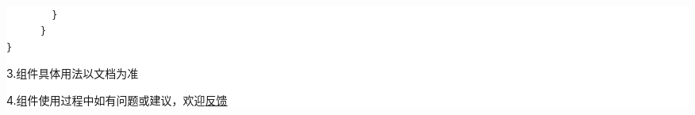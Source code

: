 ``` javascript
        }
      }
}
```

3.组件具体用法以文档为准

4.组件使用过程中如有问题或建议，欢迎[反馈](https://github.com/jdf2e/nutui/issues)